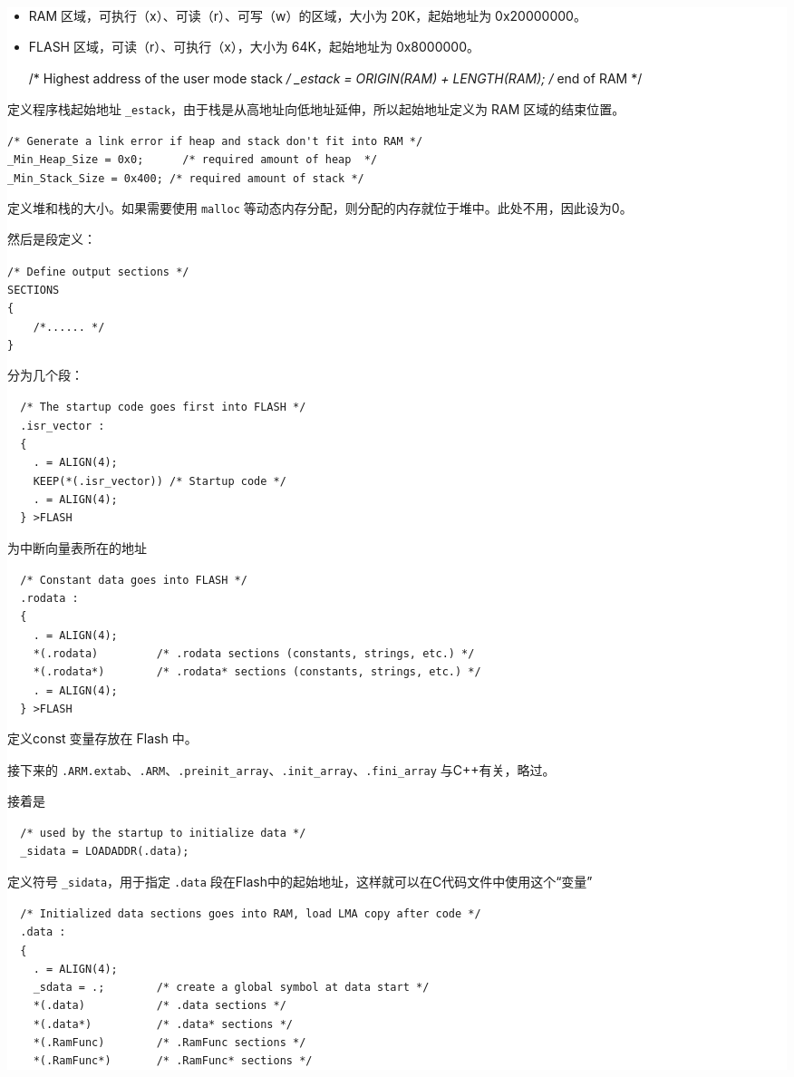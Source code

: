 *   RAM 区域，可执行（x）、可读（r）、可写（w）的区域，大小为 20K，起始地址为 0x20000000。
*   FLASH 区域，可读（r）、可执行（x），大小为 64K，起始地址为 0x8000000。

    /* Highest address of the user mode stack */
    _estack = ORIGIN(RAM) + LENGTH(RAM);    /* end of RAM */
    

定义程序栈起始地址 `_estack`，由于栈是从高地址向低地址延伸，所以起始地址定义为 RAM 区域的结束位置。

    /* Generate a link error if heap and stack don't fit into RAM */
    _Min_Heap_Size = 0x0;      /* required amount of heap  */
    _Min_Stack_Size = 0x400; /* required amount of stack */
    

定义堆和栈的大小。如果需要使用 `malloc` 等动态内存分配，则分配的内存就位于堆中。此处不用，因此设为0。

然后是段定义：

    /* Define output sections */
    SECTIONS
    {
        /*...... */
    }
    

分为几个段：

      /* The startup code goes first into FLASH */
      .isr_vector :
      {
        . = ALIGN(4);
        KEEP(*(.isr_vector)) /* Startup code */
        . = ALIGN(4);
      } >FLASH
    

为中断向量表所在的地址

      /* Constant data goes into FLASH */
      .rodata :
      {
        . = ALIGN(4);
        *(.rodata)         /* .rodata sections (constants, strings, etc.) */
        *(.rodata*)        /* .rodata* sections (constants, strings, etc.) */
        . = ALIGN(4);
      } >FLASH
    

定义const 变量存放在 Flash 中。

接下来的 `.ARM.extab`、`.ARM`、`.preinit_array`、`.init_array`、`.fini_array` 与C++有关，略过。

接着是

      /* used by the startup to initialize data */
      _sidata = LOADADDR(.data);
    

定义符号 `_sidata`，用于指定 `.data` 段在Flash中的起始地址，这样就可以在C代码文件中使用这个“变量”

      /* Initialized data sections goes into RAM, load LMA copy after code */
      .data :
      {
        . = ALIGN(4);
        _sdata = .;        /* create a global symbol at data start */
        *(.data)           /* .data sections */
        *(.data*)          /* .data* sections */
        *(.RamFunc)        /* .RamFunc sections */
        *(.RamFunc*)       /* .RamFunc* sections */
    